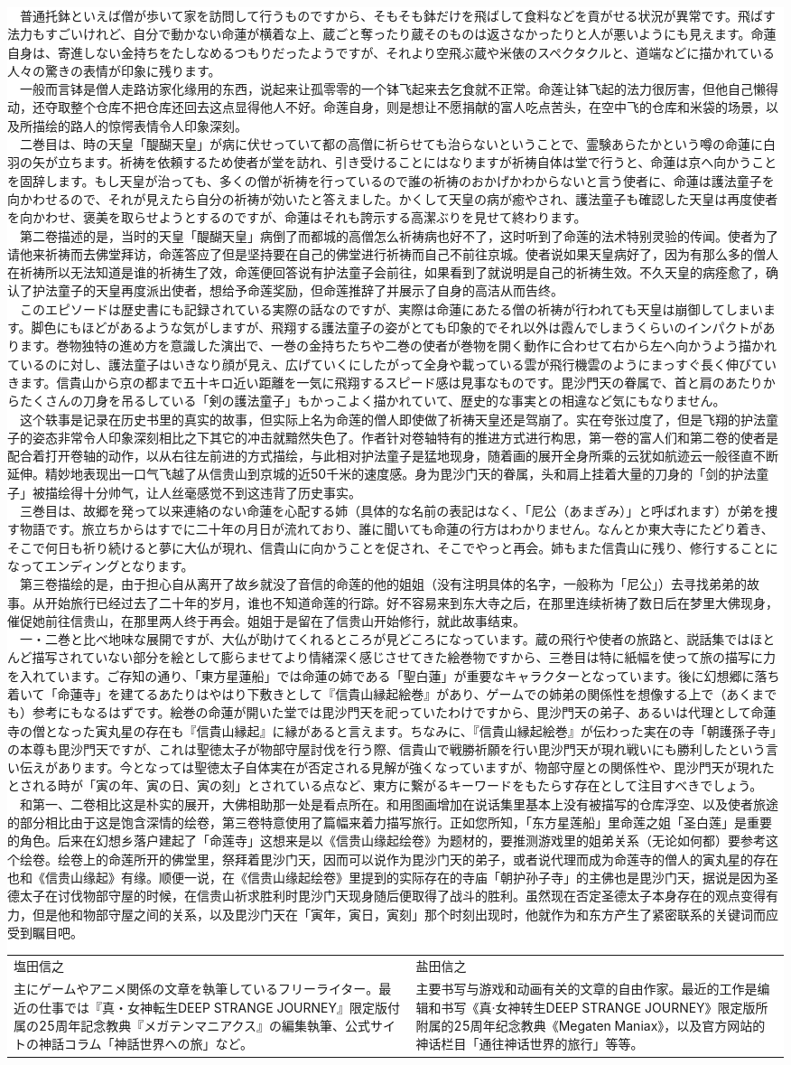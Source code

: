 <div class="poem">　普通托鉢といえば僧が歩いて家を訪問して行うものですから、そもそも鉢だけを飛ばして食料などを貢がせる状況が異常です。飛ばす法力もすごいけれど、自分で動かない命蓮が横着な上、蔵ごと奪ったり蔵そのものは返さなかったりと人が悪いようにも見えます。命蓮自身は、寄進しない金持ちをたしなめるつもりだったようですが、それより空飛ぶ蔵や米俵のスペクタクルと、道端などに描かれている人々の驚きの表情が印象に残ります。</div></td><td class="tt-zh" lang="zh"><div class="poem">　一般而言钵是僧人走路访家化缘用的东西，说起来让孤零零的一个钵飞起来去乞食就不正常。命莲让钵飞起的法力很厉害，但他自己懒得动，还夺取整个仓库不把仓库还回去这点显得他人不好。命莲自身，则是想让不愿捐献的富人吃点苦头，在空中飞的仓库和米袋的场景，以及所描绘的路人的惊愕表情令人印象深刻。</div></td></tr><tr class="tt-content" id="=-15" data-pos="&#91;&quot;=&quot;,15&#93;"><td class="tt-ja" lang="ja"><div class="poem">　二巻目は、時の天皇「醍醐天皇」が病に伏せっていて都の高僧に祈らせても治らないということで、霊験あらたかという噂の命蓮に白羽の矢が立ちます。祈祷を依頼するため使者が堂を訪れ、引き受けることにはなりますが祈祷自体は堂で行うと、命蓮は京へ向かうことを固辞します。もし天皇が治っても、多くの僧が祈祷を行っているので誰の祈祷のおかげかわからないと言う使者に、命蓮は護法童子を向かわせるので、それが見えたら自分の祈祷が効いたと答えました。かくして天皇の病が癒やされ、護法童子も確認した天皇は再度使者を向かわせ、褒美を取らせようとするのですが、命蓮はそれも誇示する高潔ぶりを見せて終わります。</div></td><td class="tt-zh" lang="zh"><div class="poem">　第二卷描述的是，当时的天皇「醍醐天皇」病倒了而都城的高僧怎么祈祷病也好不了，这时听到了命莲的法术特别灵验的传闻。使者为了请他来祈祷而去佛堂拜访，命莲答应了但是坚持要在自己的佛堂进行祈祷而自己不前往京城。使者说如果天皇病好了，因为有那么多的僧人在祈祷所以无法知道是谁的祈祷生了效，命莲便回答说有护法童子会前往，如果看到了就说明是自己的祈祷生效。不久天皇的病痊愈了，确认了护法童子的天皇再度派出使者，想给予命莲奖励，但命莲推辞了并展示了自身的高洁从而告终。</div></td></tr><tr class="tt-content" id="=-16" data-pos="&#91;&quot;=&quot;,16&#93;"><td class="tt-ja" lang="ja"><div class="poem">　このエピソードは歴史書にも記録されている実際の話なのですが、実際は命蓮にあたる僧の祈祷が行われても天皇は崩御してしまいます。脚色にもほどがあるような気がしますが、飛翔する護法童子の姿がとても印象的でそれ以外は霞んでしまうくらいのインパクトがあります。巻物独特の進め方を意識した演出で、一巻の金持ちたちや二巻の使者が巻物を開く動作に合わせて右から左へ向かうよう描かれているのに対し、護法童子はいきなり顔が見え、広げていくにしたがって全身や載っている雲が飛行機雲のようにまっすぐ長く伸びていきます。信貴山から京の都まで五十キロ近い距離を一気に飛翔するスピード感は見事なものです。毘沙門天の眷属で、首と肩のあたりからたくさんの刀身を吊るしている「剣の護法童子」もかっこよく描かれていて、歴史的な事実との相違など気にもなりません。</div></td><td class="tt-zh" lang="zh"><div class="poem">　这个轶事是记录在历史书里的真实的故事，但实际上名为命莲的僧人即使做了祈祷天皇还是驾崩了。实在夸张过度了，但是飞翔的护法童子的姿态非常令人印象深刻相比之下其它的冲击就黯然失色了。作者针对卷轴特有的推进方式进行构思，第一卷的富人们和第二卷的使者是配合着打开卷轴的动作，以从右往左前进的方式描绘，与此相对护法童子是猛地现身，随着画的展开全身所乘的云犹如航迹云一般径直不断延伸。精妙地表现出一口气飞越了从信贵山到京城的近50千米的速度感。身为毘沙门天的眷属，头和肩上挂着大量的刀身的「剑的护法童子」被描绘得十分帅气，让人丝毫感觉不到这违背了历史事实。</div></td></tr><tr class="tt-content" id="=-17" data-pos="&#91;&quot;=&quot;,17&#93;"><td class="tt-ja" lang="ja"><div class="poem">　三巻目は、故郷を発って以来連絡のない命蓮を心配する姉（具体的な名前の表記はなく、「尼公（あまぎみ）」と呼ばれます）が弟を捜す物語です。旅立ちからはすでに二十年の月日が流れており、誰に聞いても命蓮の行方はわかりません。なんとか東大寺にたどり着き、そこで何日も祈り続けると夢に大仏が現れ、信貴山に向かうことを促され、そこでやっと再会。姉もまた信貴山に残り、修行することになってエンディングとなります。</div></td><td class="tt-zh" lang="zh"><div class="poem">　第三卷描绘的是，由于担心自从离开了故乡就没了音信的命莲的他的姐姐（没有注明具体的名字，一般称为「尼公」）去寻找弟弟的故事。从开始旅行已经过去了二十年的岁月，谁也不知道命莲的行踪。好不容易来到东大寺之后，在那里连续祈祷了数日后在梦里大佛现身，催促她前往信贵山，在那里两人终于再会。姐姐于是留在了信贵山开始修行，就此故事结束。</div></td></tr><tr class="tt-content" id="=-18" data-pos="&#91;&quot;=&quot;,18&#93;"><td class="tt-ja" lang="ja"><div class="poem">　一・二巻と比べ地味な展開ですが、大仏が助けてくれるところが見どころになっています。蔵の飛行や使者の旅路と、説話集ではほとんど描写されていない部分を絵として膨らませてより情緒深く感じさせてきた絵巻物ですから、三巻目は特に紙幅を使って旅の描写に力を入れています。ご存知の通り、「東方星蓮船」では命蓮の姉である「聖白蓮」が重要なキャラクターとなっています。後に幻想郷に落ち着いて「命蓮寺」を建てるあたりはやはり下敷きとして『信貴山縁起絵巻』があり、ゲームでの姉弟の関係性を想像する上で（あくまでも）参考にもなるはずです。絵巻の命蓮が開いた堂では毘沙門天を祀っていたわけですから、毘沙門天の弟子、あるいは代理として命蓮寺の僧となった寅丸星の存在も『信貴山縁起』に縁があると言えます。ちなみに、『信貴山縁起絵巻』が伝わった実在の寺「朝護孫子寺」の本尊も毘沙門天ですが、これは聖徳太子が物部守屋討伐を行う際、信貴山で戦勝祈願を行い毘沙門天が現れ戦いにも勝利したという言い伝えがあります。今となっては聖徳太子自体実在が否定される見解が強くなっていますが、物部守屋との関係性や、毘沙門天が現れたとされる時が「寅の年、寅の日、寅の刻」とされている点など、東方に繋がるキーワードをもたらす存在として注目すべきでしょう。</div></td><td class="tt-zh" lang="zh"><div class="poem">　和第一、二卷相比这是朴实的展开，大佛相助那一处是看点所在。和用图画增加在说话集里基本上没有被描写的仓库浮空、以及使者旅途的部分相比由于这是饱含深情的绘卷，第三卷特意使用了篇幅来着力描写旅行。正如您所知，「东方星莲船」里命莲之姐「圣白莲」是重要的角色。后来在幻想乡落户建起了「命莲寺」这想来是以《信贵山缘起绘卷》为题材的，要推测游戏里的姐弟关系（无论如何都）要参考这个绘卷。绘卷上的命莲所开的佛堂里，祭拜着毘沙门天，因而可以说作为毘沙门天的弟子，或者说代理而成为命莲寺的僧人的寅丸星的存在也和《信贵山缘起》有缘。顺便一说，在《信贵山缘起绘卷》里提到的实际存在的寺庙「朝护孙子寺」的主佛也是毘沙门天，据说是因为圣德太子在讨伐物部守屋的时候，在信贵山祈求胜利时毘沙门天现身随后便取得了战斗的胜利。虽然现在否定圣德太子本身存在的观点变得有力，但是他和物部守屋之间的关系，以及毘沙门天在「寅年，寅日，寅刻」那个时刻出现时，他就作为和东方产生了紧密联系的关键词而应受到瞩目吧。</div></td></tr></tbody></table>



<table><tbody><tr class="tt-content-header" id="=-20" data-pos="&#91;&quot;=&quot;,20&#93;"><td class="tt-jah" lang="ja"><div class="poem">塩田信之</div></td><td class="tt-zhh" lang="zh"><div class="poem">盐田信之</div></td></tr><tr class="tt-content" id="=-21" data-pos="&#91;&quot;=&quot;,21&#93;"><td class="tt-ja" lang="ja"><div class="poem">主にゲームやアニメ関係の文章を執筆しているフリーライター。最近の仕事では『真・女神転生DEEP STRANGE JOURNEY』限定版付属の25周年記念教典『メガテンマニアクス』の編集執筆、公式サイトの神話コラム「神話世界への旅」など。</div></td><td class="tt-zh" lang="zh"><div class="poem">主要书写与游戏和动画有关的文章的自由作家。最近的工作是编辑和书写《真·女神转生DEEP STRANGE JOURNEY》限定版所附属的25周年纪念教典《Megaten Maniax》，以及官方网站的神话栏目「通往神话世界的旅行」等等。</div></td></tr></tbody></table>



[^cite_note-1]: 连环画剧，原文为“紙芝居”，通过一边展示画一边扮演角色来表演。我查到的“紙芝居”有两种，区别在画上。一种是用背景画和人物是分离的，在明治时代之后就有的，称为“立絵”；一种是背景和人物是合并在同一张画里的，称为“平絵”。但不管是哪一种，都没有打开和卷起的操作，在表演的时候时是通过替换（抽取）画来推进剧情的。不过有资料说“紙芝居”源于古代绘卷，不知道是否与此相关

  
  

  